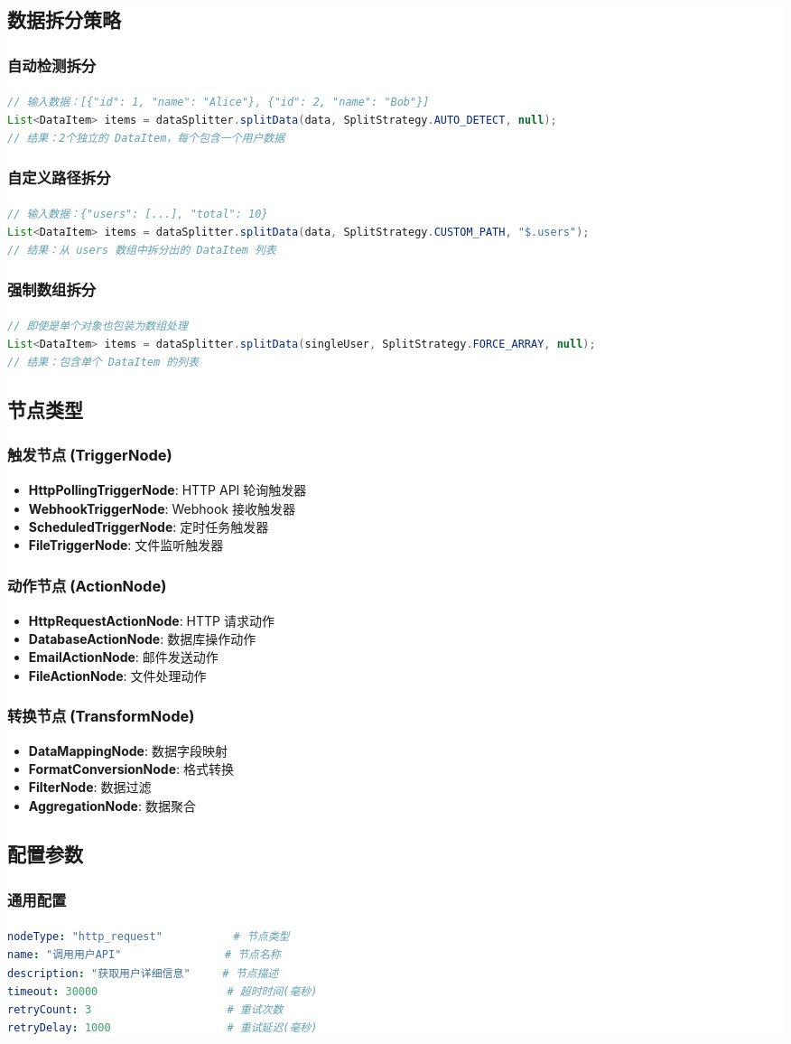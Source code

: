 ## 数据拆分策略

### 自动检测拆分
```java
// 输入数据：[{"id": 1, "name": "Alice"}, {"id": 2, "name": "Bob"}]
List<DataItem> items = dataSplitter.splitData(data, SplitStrategy.AUTO_DETECT, null);
// 结果：2个独立的 DataItem，每个包含一个用户数据
```

### 自定义路径拆分
```java
// 输入数据：{"users": [...], "total": 10}
List<DataItem> items = dataSplitter.splitData(data, SplitStrategy.CUSTOM_PATH, "$.users");
// 结果：从 users 数组中拆分出的 DataItem 列表
```

### 强制数组拆分
```java
// 即使是单个对象也包装为数组处理
List<DataItem> items = dataSplitter.splitData(singleUser, SplitStrategy.FORCE_ARRAY, null);
// 结果：包含单个 DataItem 的列表
```

## 节点类型

### 触发节点 (TriggerNode)
- **HttpPollingTriggerNode**: HTTP API 轮询触发器
- **WebhookTriggerNode**: Webhook 接收触发器
- **ScheduledTriggerNode**: 定时任务触发器
- **FileTriggerNode**: 文件监听触发器

### 动作节点 (ActionNode)
- **HttpRequestActionNode**: HTTP 请求动作
- **DatabaseActionNode**: 数据库操作动作
- **EmailActionNode**: 邮件发送动作
- **FileActionNode**: 文件处理动作

### 转换节点 (TransformNode)
- **DataMappingNode**: 数据字段映射
- **FormatConversionNode**: 格式转换
- **FilterNode**: 数据过滤
- **AggregationNode**: 数据聚合

## 配置参数

### 通用配置
```yaml
nodeType: "http_request"           # 节点类型
name: "调用用户API"                # 节点名称
description: "获取用户详细信息"     # 节点描述
timeout: 30000                    # 超时时间(毫秒)
retryCount: 3                     # 重试次数
retryDelay: 1000                  # 重试延迟(毫秒)
```
